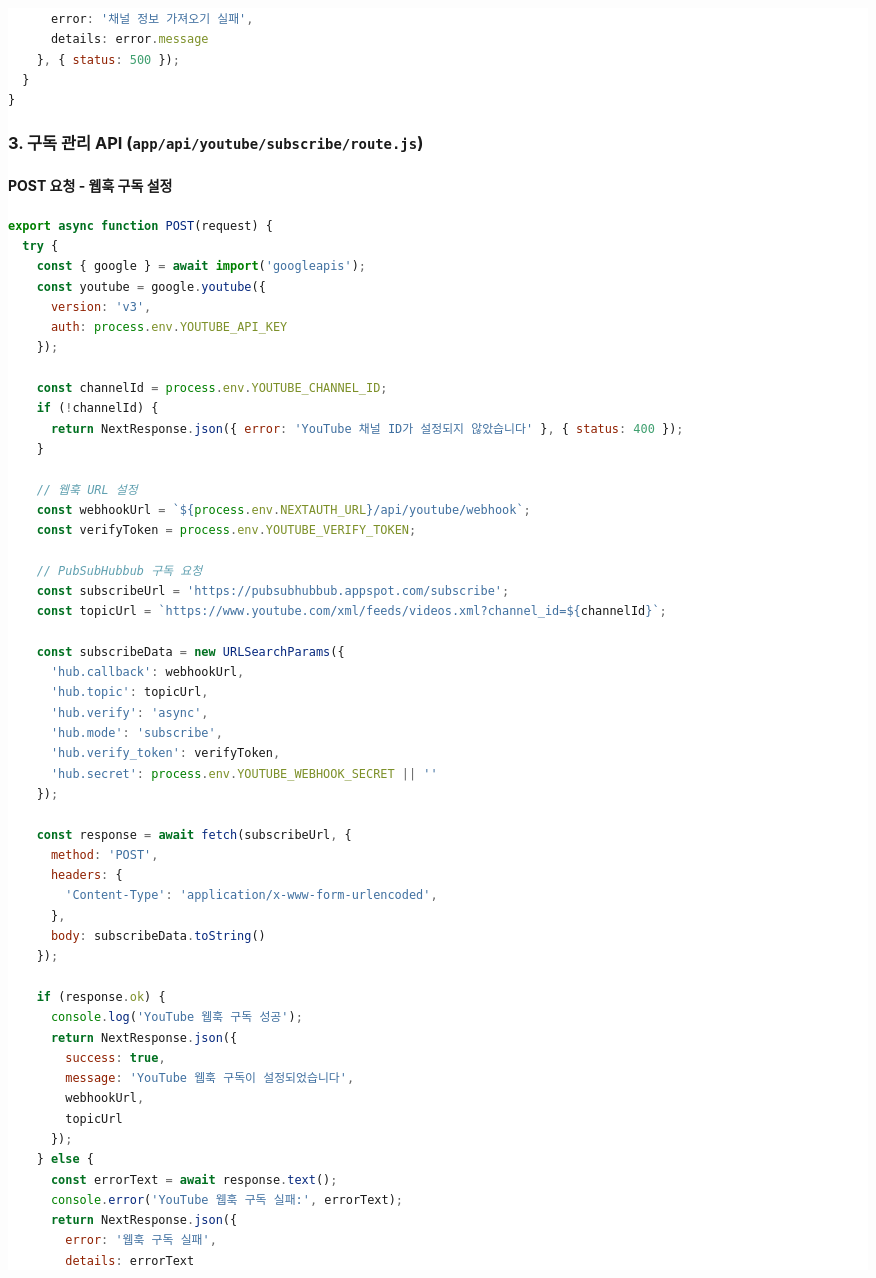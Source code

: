 ```javascript
      error: '채널 정보 가져오기 실패', 
      details: error.message 
    }, { status: 500 });
  }
}
```

### 3. 구독 관리 API (`app/api/youtube/subscribe/route.js`)

#### POST 요청 - 웹훅 구독 설정
```javascript
export async function POST(request) {
  try {
    const { google } = await import('googleapis');
    const youtube = google.youtube({
      version: 'v3',
      auth: process.env.YOUTUBE_API_KEY
    });
    
    const channelId = process.env.YOUTUBE_CHANNEL_ID;
    if (!channelId) {
      return NextResponse.json({ error: 'YouTube 채널 ID가 설정되지 않았습니다' }, { status: 400 });
    }
    
    // 웹훅 URL 설정
    const webhookUrl = `${process.env.NEXTAUTH_URL}/api/youtube/webhook`;
    const verifyToken = process.env.YOUTUBE_VERIFY_TOKEN;
    
    // PubSubHubbub 구독 요청
    const subscribeUrl = 'https://pubsubhubbub.appspot.com/subscribe';
    const topicUrl = `https://www.youtube.com/xml/feeds/videos.xml?channel_id=${channelId}`;
    
    const subscribeData = new URLSearchParams({
      'hub.callback': webhookUrl,
      'hub.topic': topicUrl,
      'hub.verify': 'async',
      'hub.mode': 'subscribe',
      'hub.verify_token': verifyToken,
      'hub.secret': process.env.YOUTUBE_WEBHOOK_SECRET || ''
    });
    
    const response = await fetch(subscribeUrl, {
      method: 'POST',
      headers: {
        'Content-Type': 'application/x-www-form-urlencoded',
      },
      body: subscribeData.toString()
    });
    
    if (response.ok) {
      console.log('YouTube 웹훅 구독 성공');
      return NextResponse.json({
        success: true,
        message: 'YouTube 웹훅 구독이 설정되었습니다',
        webhookUrl,
        topicUrl
      });
    } else {
      const errorText = await response.text();
      console.error('YouTube 웹훅 구독 실패:', errorText);
      return NextResponse.json({
        error: '웹훅 구독 실패',
        details: errorText
```
